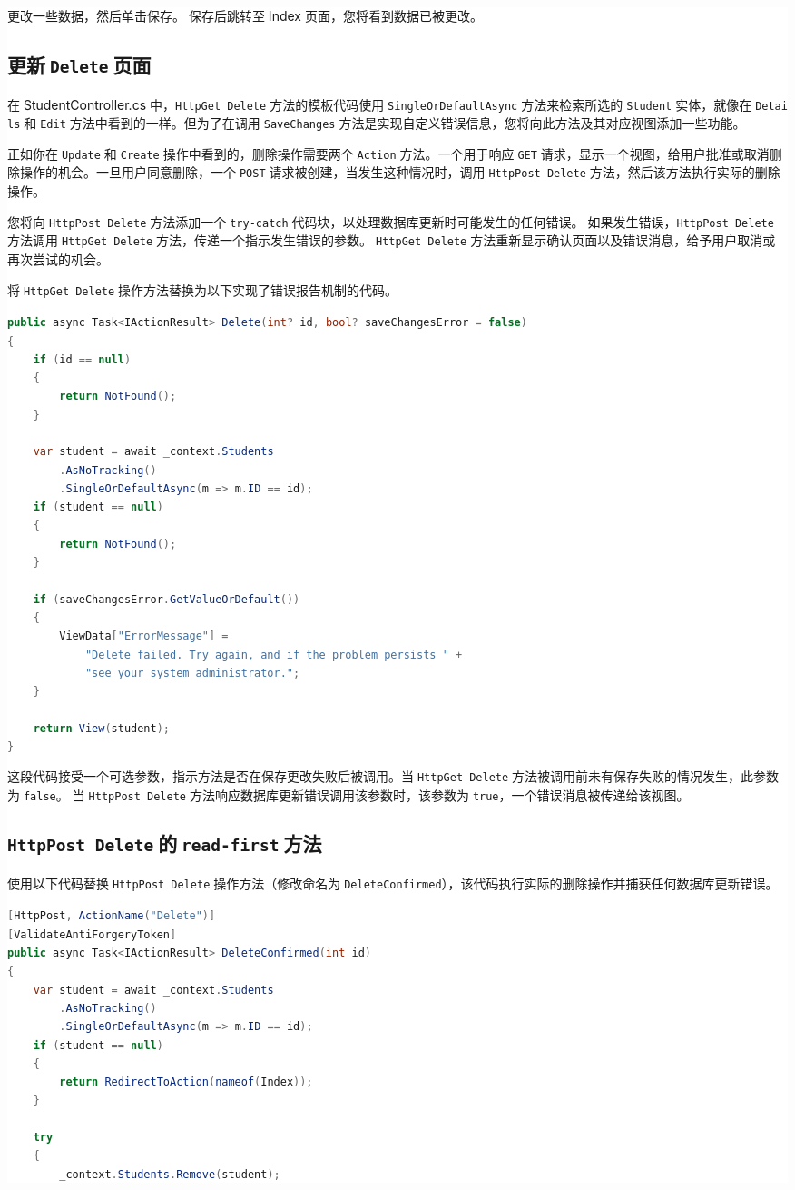 更改一些数据，然后单击保存。 保存后跳转至 Index 页面，您将看到数据已被更改。

## 更新 ```Delete``` 页面

在 StudentController.cs 中，```HttpGet Delete``` 方法的模板代码使用 ```SingleOrDefaultAsync``` 方法来检索所选的 ```Student``` 实体，就像在 ```Details``` 和 ```Edit``` 方法中看到的一样。但为了在调用 ```SaveChanges``` 方法是实现自定义错误信息，您将向此方法及其对应视图添加一些功能。

正如你在 ```Update``` 和 ```Create``` 操作中看到的，删除操作需要两个 ```Action``` 方法。一个用于响应 ```GET``` 请求，显示一个视图，给用户批准或取消删除操作的机会。一旦用户同意删除，一个 ```POST``` 请求被创建，当发生这种情况时，调用 ```HttpPost Delete``` 方法，然后该方法执行实际的删除操作。

您将向 ```HttpPost Delete``` 方法添加一个 ```try-catch``` 代码块，以处理数据库更新时可能发生的任何错误。 如果发生错误，```HttpPost Delete``` 方法调用 ```HttpGet Delete``` 方法，传递一个指示发生错误的参数。 ```HttpGet Delete``` 方法重新显示确认页面以及错误消息，给予用户取消或再次尝试的机会。

将 ```HttpGet Delete``` 操作方法替换为以下实现了错误报告机制的代码。

``` cs
public async Task<IActionResult> Delete(int? id, bool? saveChangesError = false)
{
    if (id == null)
    {
        return NotFound();
    }

    var student = await _context.Students
        .AsNoTracking()
        .SingleOrDefaultAsync(m => m.ID == id);
    if (student == null)
    {
        return NotFound();
    }

    if (saveChangesError.GetValueOrDefault())
    {
        ViewData["ErrorMessage"] =
            "Delete failed. Try again, and if the problem persists " +
            "see your system administrator.";
    }

    return View(student);
}
```

这段代码接受一个可选参数，指示方法是否在保存更改失败后被调用。当 ```HttpGet Delete``` 方法被调用前未有保存失败的情况发生，此参数为 ```false```。 当 ```HttpPost Delete``` 方法响应数据库更新错误调用该参数时，该参数为 ```true```，一个错误消息被传递给该视图。

## ```HttpPost Delete``` 的 ```read-first``` 方法

使用以下代码替换 ```HttpPost Delete``` 操作方法（修改命名为 ```DeleteConfirmed```），该代码执行实际的删除操作并捕获任何数据库更新错误。

``` cs
[HttpPost, ActionName("Delete")]
[ValidateAntiForgeryToken]
public async Task<IActionResult> DeleteConfirmed(int id)
{
    var student = await _context.Students
        .AsNoTracking()
        .SingleOrDefaultAsync(m => m.ID == id);
    if (student == null)
    {
        return RedirectToAction(nameof(Index));
    }

    try
    {
        _context.Students.Remove(student);
```